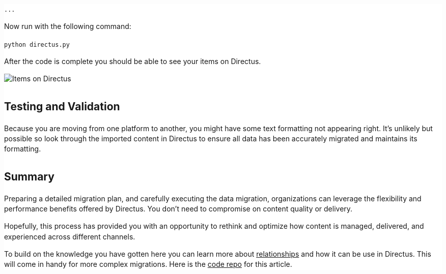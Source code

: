 ```python
...
```
Now run with the following command:
```bash
python directus.py
```
After the code is complete you should be able to see your items on Directus.

![Items on Directus](/img/1f9d38a1-e7e1-42f3-9589-02f48eaadbd1.webp)

## Testing and Validation

Because you are moving from one platform to another, you might have some text formatting not appearing right. It’s unlikely but possible so look through the imported content in Directus to ensure all data has been accurately migrated and maintains its formatting.

## Summary

Preparing a detailed migration plan, and carefully executing the data migration, organizations can leverage the flexibility and performance benefits offered by Directus. You don’t need to compromise on content quality or delivery.

Hopefully, this process has provided you with an opportunity to rethink and optimize how content is managed, delivered, and experienced across different channels.

To build on the knowledge you have gotten here you can learn more about [relationships](/guides/data-model/relationships) and how it can be use in Directus. This will come in handy for more complex migrations.
Here is the [code repo](https://github.com/directus-labs/blog-example-migrating-wordpress-directus) for this article.
